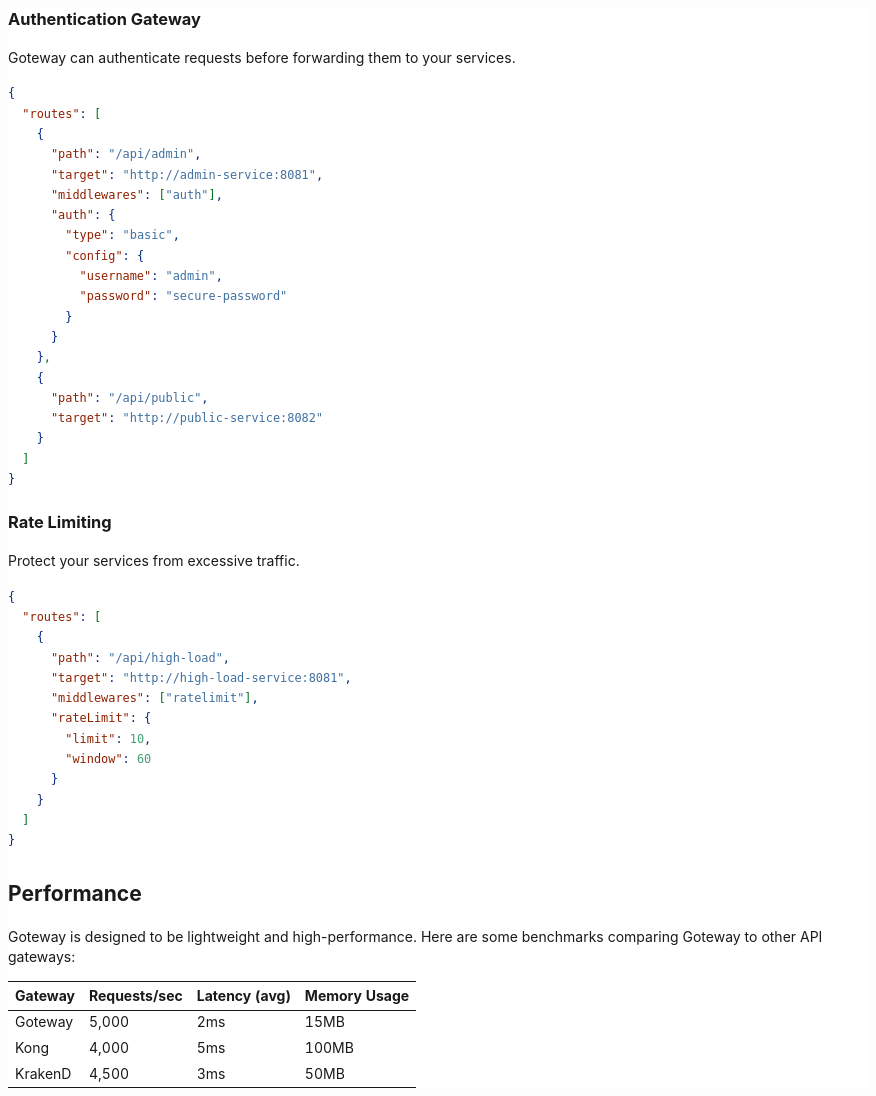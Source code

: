### Authentication Gateway

Goteway can authenticate requests before forwarding them to your services.

```json
{
  "routes": [
    {
      "path": "/api/admin",
      "target": "http://admin-service:8081",
      "middlewares": ["auth"],
      "auth": {
        "type": "basic",
        "config": {
          "username": "admin",
          "password": "secure-password"
        }
      }
    },
    {
      "path": "/api/public",
      "target": "http://public-service:8082"
    }
  ]
}
```

### Rate Limiting

Protect your services from excessive traffic.

```json
{
  "routes": [
    {
      "path": "/api/high-load",
      "target": "http://high-load-service:8081",
      "middlewares": ["ratelimit"],
      "rateLimit": {
        "limit": 10,
        "window": 60
      }
    }
  ]
}
```

## Performance

Goteway is designed to be lightweight and high-performance. Here are some benchmarks comparing Goteway to other API gateways:

| Gateway | Requests/sec | Latency (avg) | Memory Usage |
| ------- | ------------ | ------------- | ------------ |
| Goteway | 5,000        | 2ms           | 15MB         |
| Kong    | 4,000        | 5ms           | 100MB        |
| KrakenD | 4,500        | 3ms           | 50MB         |
